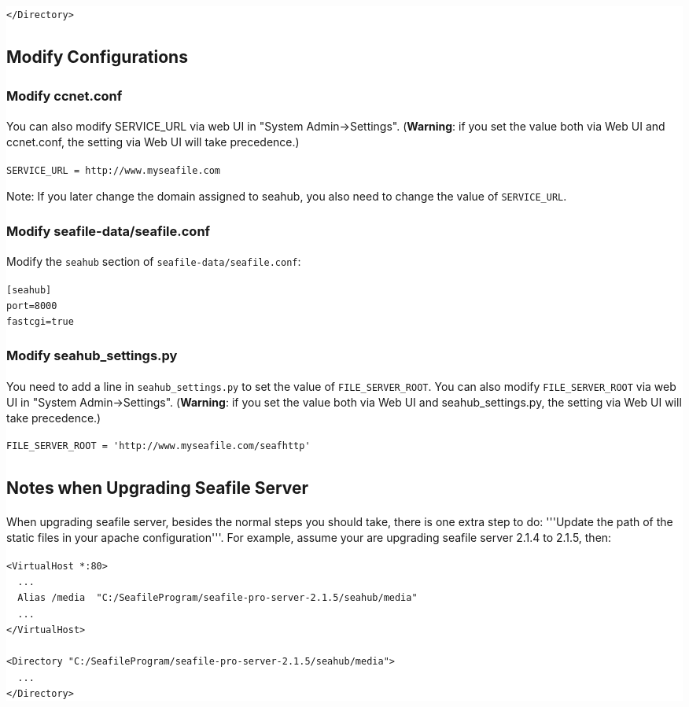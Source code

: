 ```
</Directory>
```

## Modify Configurations

### Modify ccnet.conf

You can also modify SERVICE_URL via web UI in "System Admin->Settings". (**Warning**: if you set the value both via Web UI and ccnet.conf, the setting via Web UI will take precedence.)

```
SERVICE_URL = http://www.myseafile.com
```

Note: If you later change the domain assigned to seahub, you also need to change the value of  `SERVICE_URL`.

### Modify seafile-data/seafile.conf

Modify the `seahub` section of `seafile-data/seafile.conf`:

```
[seahub]
port=8000
fastcgi=true
```

### Modify seahub_settings.py

You need to add a line in `seahub_settings.py` to set the value of `FILE_SERVER_ROOT`. You can also modify `FILE_SERVER_ROOT` via web UI in "System Admin->Settings". (**Warning**: if you set the value both via Web UI and seahub_settings.py, the setting via Web UI will take precedence.)

```
FILE_SERVER_ROOT = 'http://www.myseafile.com/seafhttp'
```

## Notes when Upgrading Seafile Server

When upgrading seafile server, besides the normal steps you should take, there is one extra step to do: '''Update the path of the static files in your apache configuration'''. For example, assume your are upgrading seafile server 2.1.4 to 2.1.5, then:

```
<VirtualHost *:80>
  ...
  Alias /media  "C:/SeafileProgram/seafile-pro-server-2.1.5/seahub/media"
  ...
</VirtualHost>

<Directory "C:/SeafileProgram/seafile-pro-server-2.1.5/seahub/media">
  ...
</Directory>
```
